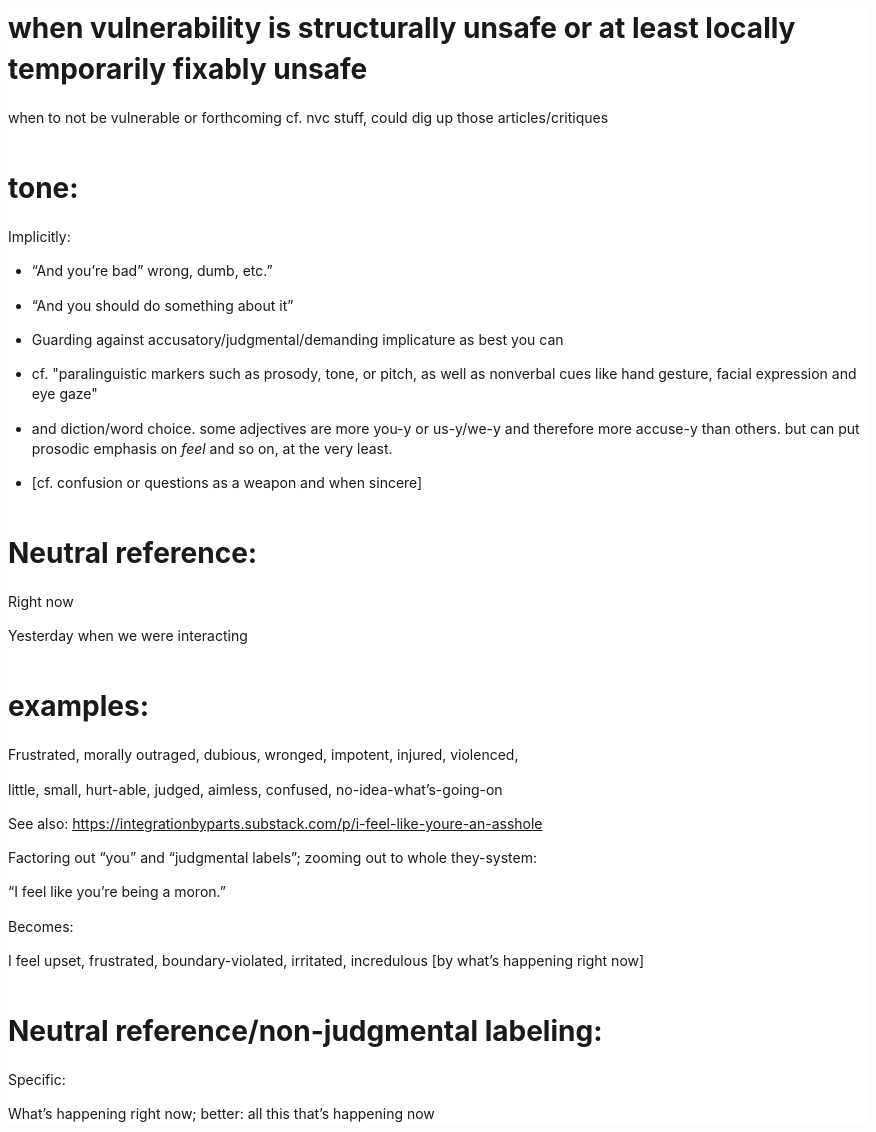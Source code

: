 
# when vulnerability is structurally unsafe or at least locally temporarily fixably unsafe

when to not be vulnerable or forthcoming cf. nvc stuff, could dig up those articles/critiques


# tone:

Implicitly:

* “And you’re bad” wrong,  dumb, etc.”
* “And you should do something about it”
 


* Guarding against accusatory/&#8203;judgmental/&#8203;demanding implicature as best you can
* cf. "paralinguistic markers such as prosody, tone, or pitch, as well as nonverbal cues like hand gesture, facial expression and eye gaze"
* and diction/&#8203;word choice. some adjectives are more  you-y or us-y/&#8203;we-y and therefore more accuse-y than others. but can put prosodic emphasis on *feel* and so on, at the very least.
 


* \[cf. confusion or questions as a weapon and when sincere]


# Neutral reference:

Right now

Yesterday when we were interacting



# examples:

Frustrated, morally outraged, dubious, wronged, impotent, injured, violenced, 

little, small, hurt-able, judged, aimless, confused, no-idea-what’s-going-on

See also: https://integrationbyparts.substack.com/p/i-feel-like-youre-an-asshole

Factoring out “you” and “judgmental labels”; zooming out to whole they-system:

“I feel like you’re being a moron.”

Becomes:

I feel upset, frustrated, boundary-violated, irritated, incredulous [by what’s happening right now]

# Neutral reference/&#8203;non-judgmental labeling:

Specific:

What’s happening right now; better: all this that’s happening now
